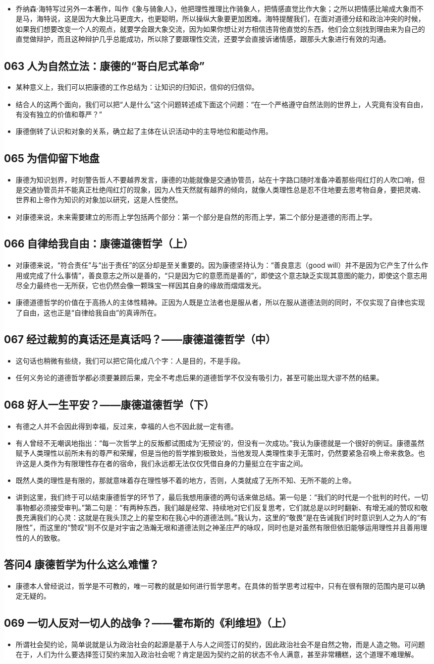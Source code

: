 - 乔纳森·海特写过另外一本著作，叫作《象与骑象人》，他把理性推理比作骑象人，把情感直觉比作大象；之所以把情感比喻成大象而不是马，海特说，这是因为大象比马更庞大，也更聪明，所以操纵大象要更加困难。海特提醒我们，在面对道德分歧和政治冲突的时候，如果我们想要改变一个人的观点，就要学会跟大象交流，因为如果你想让对方相信违背他直觉的东西，他们会立刻找到理由来为自己的直觉做辩护，而且这种辩护几乎总能成功，所以除了要跟理性交流，还要学会直接诉诸情感，跟那头大象进行有效的沟通。

## 063 人为自然立法：康德的“哥白尼式革命”

- 某种意义上，我们可以把康德的工作总结为：让知识的归知识，信仰的归信仰。

- 结合人的这两个面向，我们可以把“人是什么”这个问题转述成下面这个问题：“在一个严格遵守自然法则的世界上，人究竟有没有自由，有没有独立的价值和尊严？”

- 康德倒转了认识和对象的关系，确立起了主体在认识活动中的主导地位和能动作用。

## 065 为信仰留下地盘

- 康德为知识划界，时刻警告哲人不要越界发言，康德的功能就像是交通协管员，站在十字路口随时准备冲着那些闯红灯的人吹口哨，但是交通协管员并不能真正杜绝闯红灯的现象，因为人性天然就有越界的倾向，就像人类理性总是忍不住地要去思考物自身，要把灵魂、世界和上帝作为知识的对象加以研究，这是人性使然。

- 对康德来说，未来需要建立的形而上学包括两个部分：第一个部分是自然的形而上学，第二个部分是道德的形而上学。

## 066 自律给我自由：康德道德哲学（上）

- 对康德来说，“符合责任”与“出于责任”的区分却是至关重要的。因为康德坚持认为：“善良意志（good will）并不是因为它产生了什么作用或完成了什么事情”，善良意志之所以是善的，“只是因为它的意愿而是善的”，即使这个意志缺乏实现其意图的能力，即使这个意志用尽全力最终也一无所获，它也仍然会像一颗珠宝一样因其自身的缘故而熠熠发光。

- 康德道德哲学的价值在于高扬人的主体性精神。正因为人既是立法者也是服从者，所以在服从道德法则的同时，不仅实现了自律也实现了自由，这也正是“自律给我自由”的真谛所在。

## 067 经过裁剪的真话还是真话吗？——康德道德哲学（中）

- 这句话也稍微有些绕，我们可以把它简化成八个字：人是目的，不是手段。

- 任何义务论的道德哲学都必须要兼顾后果，完全不考虑后果的道德哲学不仅没有吸引力，甚至可能出现大谬不然的结果。

## 068 好人一生平安？——康德道德哲学（下）

- 有德之人并不会因此得到幸福，反过来，幸福的人也不因此就一定有德。

- 有人曾经不无嘲讽地指出：“每一次哲学上的反叛都试图成为‘无预设’的，但没有一次成功。”我认为康德就是一个很好的例证。康德虽然赋予人类理性以前所未有的尊严和荣耀，但是当他的哲学推到极致处，当他发现人类理性束手无策时，仍然要紧急召唤上帝来救急。也许这是人类作为有限理性存在者的宿命，我们永远都无法仅仅凭借自身的力量挺立在宇宙之间。

- 既然人类的理性是有限的，那就意味着存在理性够不着的地方，否则，人类就成了无所不知、无所不能的上帝。

- 讲到这里，我们终于可以结束康德哲学的环节了，最后我想用康德的两句话来做总结。第一句是：“我们的时代是一个批判的时代，一切事物都必须接受审判。”第二句是：“有两种东西，我们越是经常、持续地对它们反复思考，它们就总是以时时翻新、有增无减的赞叹和敬畏充满我们的心灵：这就是在我头顶之上的星空和在我心中的道德法则。”我认为，这里的“敬畏”是在告诫我们时时意识到人之为人的“有限性”，而这里的“赞叹”则不仅是对宇宙之浩瀚无垠和道德法则之神圣庄严的咏叹，同时也是对虽然有限但依旧能够运用理性并且善用理性的人的致敬。

## 答问4 康德哲学为什么这么难懂？

- 康德本人曾经说过，哲学是不可教的，唯一可教的就是如何进行哲学思考。在具体的哲学思考过程中，只有在很有限的范围内是可以确定无疑的。

## 069 一切人反对一切人的战争？——霍布斯的《利维坦》（上）

- 所谓社会契约论，简单说就是认为政治社会的起源是基于人与人之间签订的契约，因此政治社会不是自然之物，而是人造之物。可问题在于，人们为什么要选择签订契约来加入政治社会呢？肯定是因为契约之前的状态不令人满意，甚至非常糟糕，这个道理不难理解。
